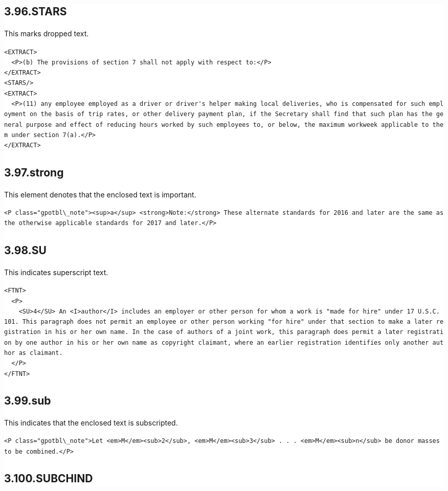 ## 3.96.STARS

This marks dropped text.

```
<EXTRACT>
  <P>(b) The provisions of section 7 shall not apply with respect to:</P>
</EXTRACT>
<STARS/>
<EXTRACT>
  <P>(11) any employee employed as a driver or driver's helper making local deliveries, who is compensated for such employment on the basis of trip rates, or other delivery payment plan, if the Secretary shall find that such plan has the general purpose and effect of reducing hours worked by such employees to, or below, the maximum workweek applicable to them under section 7(a).</P>
</EXTRACT>
```

## 3.97.strong

This element denotes that the enclosed text is important.

```
<P class="gpotbl\_note"><sup>a</sup> <strong>Note:</strong> These alternate standards for 2016 and later are the same as the otherwise applicable standards for 2017 and later.</P>
```

## 3.98.SU

This indicates superscript text.

```
<FTNT>
  <P>
    <SU>4</SU> An <I>author</I> includes an employer or other person for whom a work is "made for hire" under 17 U.S.C. 101. This paragraph does not permit an employee or other person working "for hire" under that section to make a later registration in his or her own name. In the case of authors of a joint work, this paragraph does permit a later registration by one author in his or her own name as copyright claimant, where an earlier registration identifies only another author as claimant.
  </P>
</FTNT>
```

## 3.99.sub

This indicates that the enclosed text is subscripted.

```
<P class="gpotbl\_note">Let <em>M</em><sub>2</sub>, <em>M</em><sub>3</sub> . . . <em>M</em><sub>n</sub> be donor masses to be combined.</P>
```

## 3.100.SUBCHIND
